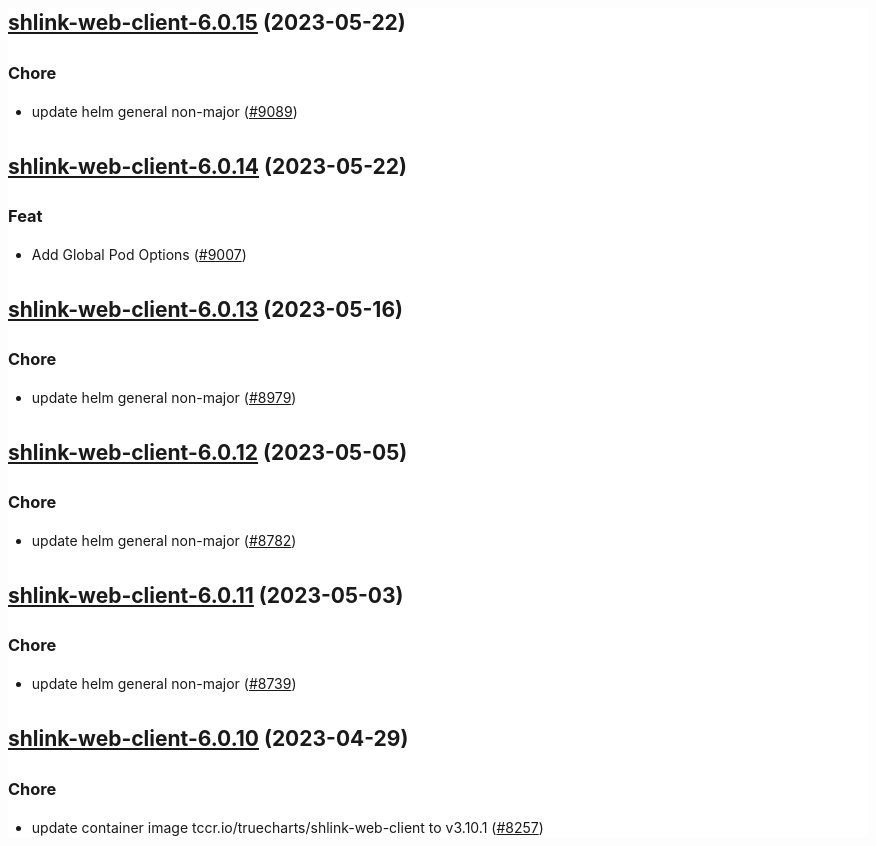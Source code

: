 ## [shlink-web-client-6.0.15](https://github.com/truecharts/charts/compare/shlink-web-client-6.0.14...shlink-web-client-6.0.15) (2023-05-22)

### Chore

- update helm general non-major ([#9089](https://github.com/truecharts/charts/issues/9089))

## [shlink-web-client-6.0.14](https://github.com/truecharts/charts/compare/shlink-web-client-6.0.13...shlink-web-client-6.0.14) (2023-05-22)

### Feat

- Add Global Pod Options ([#9007](https://github.com/truecharts/charts/issues/9007))

## [shlink-web-client-6.0.13](https://github.com/truecharts/charts/compare/shlink-web-client-6.0.12...shlink-web-client-6.0.13) (2023-05-16)

### Chore

- update helm general non-major ([#8979](https://github.com/truecharts/charts/issues/8979))

## [shlink-web-client-6.0.12](https://github.com/truecharts/charts/compare/shlink-web-client-6.0.11...shlink-web-client-6.0.12) (2023-05-05)

### Chore

- update helm general non-major ([#8782](https://github.com/truecharts/charts/issues/8782))

## [shlink-web-client-6.0.11](https://github.com/truecharts/charts/compare/shlink-web-client-6.0.10...shlink-web-client-6.0.11) (2023-05-03)

### Chore

- update helm general non-major ([#8739](https://github.com/truecharts/charts/issues/8739))

## [shlink-web-client-6.0.10](https://github.com/truecharts/charts/compare/shlink-web-client-6.0.9...shlink-web-client-6.0.10) (2023-04-29)

### Chore

- update container image tccr.io/truecharts/shlink-web-client to v3.10.1 ([#8257](https://github.com/truecharts/charts/issues/8257))
